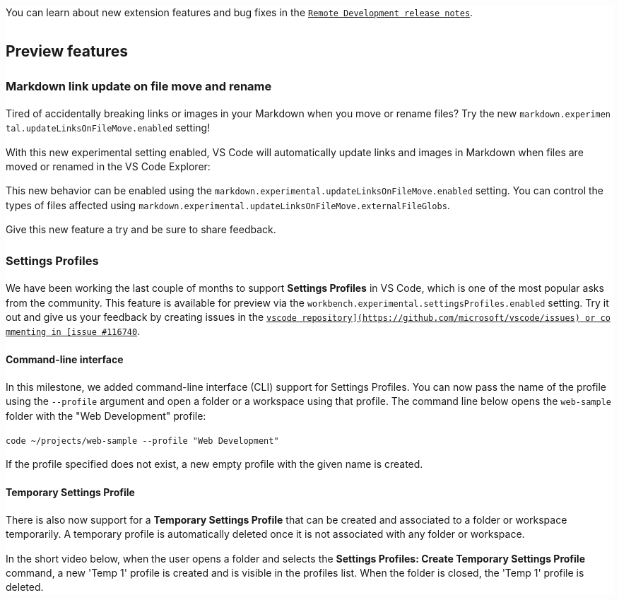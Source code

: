 You can learn about new extension features and bug fixes in the
[`Remote Development release notes`](https://github.com/microsoft/vscode-docs/blob/main/remote-release-notes/v1_71.md).

## Preview features

### Markdown link update on file move and rename

Tired of accidentally breaking links or images in your Markdown when you move or
rename files? Try the new `markdown.experimental.updateLinksOnFileMove.enabled`
setting!

With this new experimental setting enabled, VS Code will automatically update
links and images in Markdown when files are moved or renamed in the VS Code
Explorer:

<video src="images/1_71/md-link-update.mp4" autoplay loop controls muted title="Markdown file links are updated on move and rename"></video>

This new behavior can be enabled using the
`markdown.experimental.updateLinksOnFileMove.enabled` setting. You can control
the types of files affected using
`markdown.experimental.updateLinksOnFileMove.externalFileGlobs`.

Give this new feature a try and be sure to share feedback.

### Settings Profiles

We have been working the last couple of months to support **Settings Profiles**
in VS Code, which is one of the most popular asks from the community. This
feature is available for preview via the
`workbench.experimental.settingsProfiles.enabled` setting. Try it out and give
us your feedback by creating issues in the
[`vscode repository](https://github.com/microsoft/vscode/issues) or commenting
in [issue #116740`](https://github.com/microsoft/vscode/issues/116740).

#### Command-line interface

In this milestone, we added command-line interface (CLI) support for Settings
Profiles. You can now pass the name of the profile using the `--profile`
argument and open a folder or a workspace using that profile. The command line
below opens the `web-sample` folder with the "Web Development" profile:

`code ~/projects/web-sample --profile "Web Development"`

If the profile specified does not exist, a new empty profile with the given name
is created.

#### Temporary Settings Profile

There is also now support for a **Temporary Settings Profile** that can be
created and associated to a folder or workspace temporarily. A temporary profile
is automatically deleted once it is not associated with any folder or workspace.

In the short video below, when the user opens a folder and selects the
**Settings Profiles: Create Temporary Settings Profile** command, a new 'Temp 1'
profile is created and is visible in the profiles list. When the folder is
closed, the 'Temp 1' profile is deleted.
